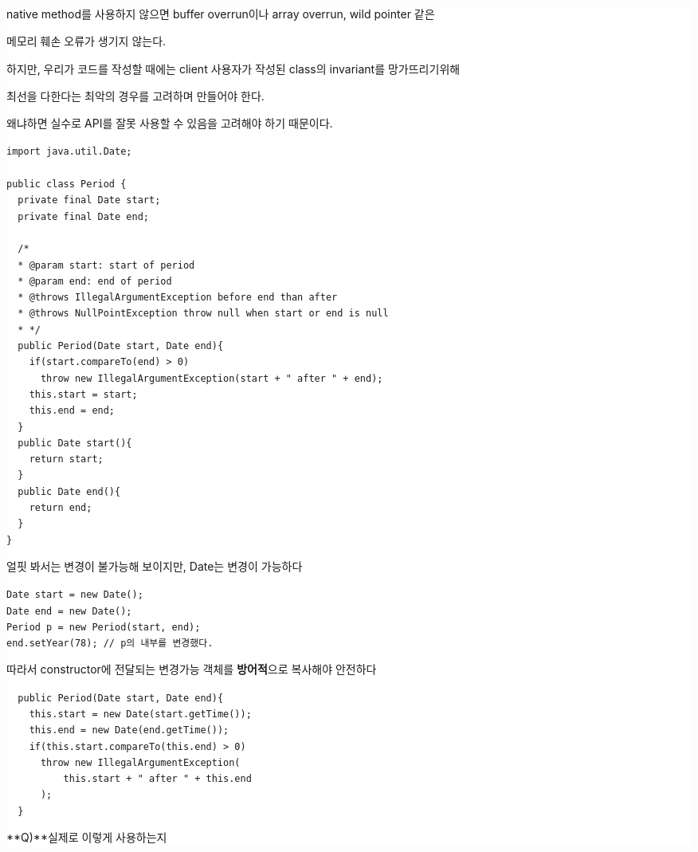 native method를 사용하지 않으면 buffer overrun이나 array overrun, wild pointer 같은

메모리 훼손 오류가 생기지 않는다.


하지만, 우리가 코드를 작성할 때에는 client 사용자가 작성된 class의 invariant를 망가뜨리기위해

최선을 다한다는 최악의 경우를 고려하며 만들어야 한다.


왜냐하면 실수로 API를 잘못 사용할 수 있음을 고려해야 하기 때문이다.

```
import java.util.Date;

public class Period {
  private final Date start;
  private final Date end;

  /*
  * @param start: start of period
  * @param end: end of period
  * @throws IllegalArgumentException before end than after
  * @throws NullPointException throw null when start or end is null
  * */
  public Period(Date start, Date end){
    if(start.compareTo(end) > 0)
      throw new IllegalArgumentException(start + " after " + end);
    this.start = start;
    this.end = end;
  }
  public Date start(){
    return start;
  }
  public Date end(){
    return end;
  }
}
```

얼핏 봐서는 변경이 불가능해 보이지만, Date는 변경이 가능하다

```
Date start = new Date();
Date end = new Date();
Period p = new Period(start, end);
end.setYear(78); // p의 내부를 변경했다.
```

따라서 constructor에 전달되는 변경가능 객체를 **방어적**으로 복사해야 안전하다


```
  public Period(Date start, Date end){
    this.start = new Date(start.getTime());
    this.end = new Date(end.getTime());
    if(this.start.compareTo(this.end) > 0)
      throw new IllegalArgumentException(
          this.start + " after " + this.end
      );
  }
```
**Q)**실제로 이렇게 사용하는지
